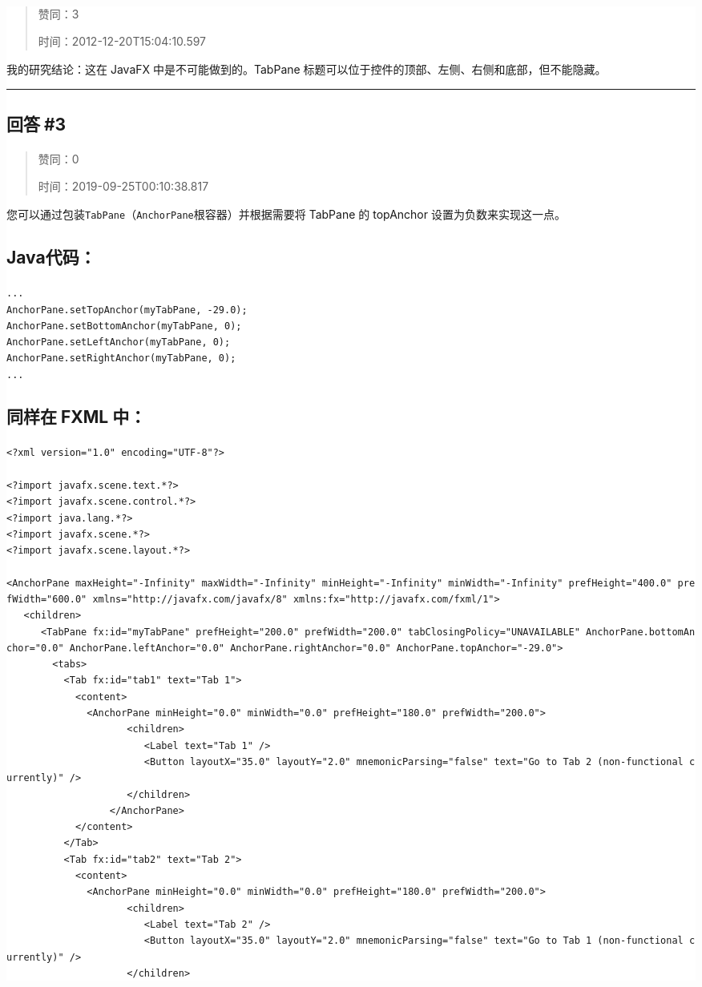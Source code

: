 > 赞同：3
> 
> 时间：2012-12-20T15:04:10.597

我的研究结论：这在 JavaFX 中是不可能做到的。TabPane 标题可以位于控件的顶部、左侧、右侧和底部，但不能隐藏。

* * *

## 回答 #3

> 赞同：0
> 
> 时间：2019-09-25T00:10:38.817

您可以通过包装`TabPane`（`AnchorPane`根容器）并根据需要将 TabPane 的 topAnchor 设置为负数来实现这一点。

## Java代码：

```
...
AnchorPane.setTopAnchor(myTabPane, -29.0);
AnchorPane.setBottomAnchor(myTabPane, 0);
AnchorPane.setLeftAnchor(myTabPane, 0);
AnchorPane.setRightAnchor(myTabPane, 0);
... 
```

## 同样在 FXML 中：

```
<?xml version="1.0" encoding="UTF-8"?>

<?import javafx.scene.text.*?>
<?import javafx.scene.control.*?>
<?import java.lang.*?>
<?import javafx.scene.*?>
<?import javafx.scene.layout.*?>

<AnchorPane maxHeight="-Infinity" maxWidth="-Infinity" minHeight="-Infinity" minWidth="-Infinity" prefHeight="400.0" prefWidth="600.0" xmlns="http://javafx.com/javafx/8" xmlns:fx="http://javafx.com/fxml/1">
   <children>
      <TabPane fx:id="myTabPane" prefHeight="200.0" prefWidth="200.0" tabClosingPolicy="UNAVAILABLE" AnchorPane.bottomAnchor="0.0" AnchorPane.leftAnchor="0.0" AnchorPane.rightAnchor="0.0" AnchorPane.topAnchor="-29.0">
        <tabs>
          <Tab fx:id="tab1" text="Tab 1">
            <content>
              <AnchorPane minHeight="0.0" minWidth="0.0" prefHeight="180.0" prefWidth="200.0">
                     <children>
                        <Label text="Tab 1" />
                        <Button layoutX="35.0" layoutY="2.0" mnemonicParsing="false" text="Go to Tab 2 (non-functional currently)" />
                     </children>
                  </AnchorPane>
            </content>
          </Tab>
          <Tab fx:id="tab2" text="Tab 2">
            <content>
              <AnchorPane minHeight="0.0" minWidth="0.0" prefHeight="180.0" prefWidth="200.0">
                     <children>
                        <Label text="Tab 2" />
                        <Button layoutX="35.0" layoutY="2.0" mnemonicParsing="false" text="Go to Tab 1 (non-functional currently)" />
                     </children>
```